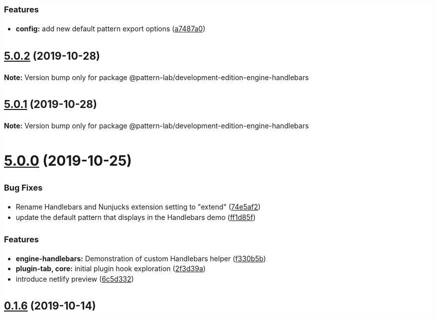 
### Features

* **config:** add new default pattern export options ([a7487a0](https://github.com/pattern-lab/patternlab-node/commit/a7487a0681cb11e6f3c5c8eaefd62e5648ad5ea3))





## [5.0.2](https://github.com/pattern-lab/patternlab-node/compare/v5.0.1...v5.0.2) (2019-10-28)

**Note:** Version bump only for package @pattern-lab/development-edition-engine-handlebars





## [5.0.1](https://github.com/pattern-lab/patternlab-node/compare/v5.0.0...v5.0.1) (2019-10-28)

**Note:** Version bump only for package @pattern-lab/development-edition-engine-handlebars





# [5.0.0](https://github.com/pattern-lab/patternlab-node/compare/v3.0.0-beta.3...v5.0.0) (2019-10-25)


### Bug Fixes

* Rename Handlebars and Nunjucks extension setting to "extend" ([74e5af2](https://github.com/pattern-lab/patternlab-node/commit/74e5af28c4e714fdfc1db535b94c52f3dc14a3a4))
* update the default pattern that displays in the Handlebars demo ([ff1d85f](https://github.com/pattern-lab/patternlab-node/commit/ff1d85f2852fc4f210841e8e0aaf14b55165ce58))


### Features

* **engine-handlebars:** Demonstration of custom Handlebars helper ([f330b5b](https://github.com/pattern-lab/patternlab-node/commit/f330b5bca72f2f34bfafe5c2c64e6b0b8823eb1c))
* **plugin-tab, core:** initial plugin hook exploration ([2f3d39a](https://github.com/pattern-lab/patternlab-node/commit/2f3d39ac6b125ad4c6b872e27ee224ce2ea33a12))
* introduce netlify preview ([6c5d332](https://github.com/pattern-lab/patternlab-node/commit/6c5d332479fb6836bd8bd5530a074d13440f8ae4))






## [0.1.6](https://github.com/pattern-lab/patternlab-node/compare/@pattern-lab/development-edition-engine-handlebars@0.1.5...@pattern-lab/development-edition-engine-handlebars@0.1.6) (2019-10-14)
